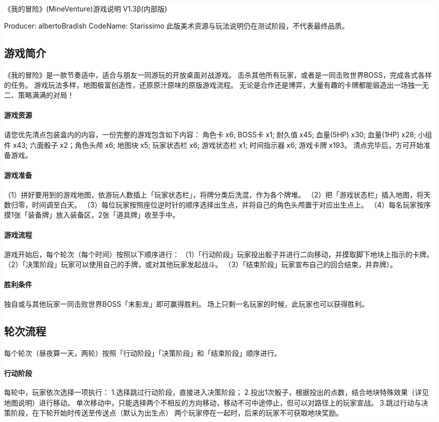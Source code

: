 《我的冒险》(MineVenture)游戏说明
V1.3β(内部版)

Producer: albertoBradish
CodeName: Starissimo
此版美术资源与玩法说明仍在测试阶段，不代表最终品质。




## 游戏简介
《我的冒险》是一款节奏适中，适合与朋友一同游玩的开放桌面对战游戏。
击杀其他所有玩家，或者是一同击败世界BOSS，完成各式各样的任务。
游戏玩法多样，地图极富创造性，还原原汁原味的原版游戏流程。
无论是合作还是博弈，大量有趣的卡牌都能锻造出一场独一无二、策略满满的对局！

#### 游戏资源

请您优先清点包装盒内的内容，一份完整的游戏包含如下内容：
角色卡 x6; BOSS卡 x1; 耐久值 x45; 血量(5HP) x30; 血量(1HP) x28; 小组件 x43; 六面骰子 x2；角色头颅 x6; 地图块 x5; 玩家状态栏 x6; 游戏状态栏 x1; 时间指示器 x6; 游戏卡牌 x193。
清点完毕后，方可开始准备游戏。

#### 游戏准备

（1）拼好要用到的游戏地图，依游玩人数插上「玩家状态栏」，将牌分类后洗混，作为各个牌堆。
（2）把「游戏状态栏」插入地图，将天数归零，时间调至白天。
（3）每位玩家按照座位逆时针的顺序选择出生点，并将自己的角色头颅置于对应出生点上。
（4）每名玩家按序摸1张「装备牌」放入装备区，2张「道具牌」收至手中。

#### 游戏流程

游戏开始后，每个轮次（每个时间）按照以下顺序进行：
（1）「行动阶段」玩家投出骰子并进行二向移动，并摸取脚下地块上指示的卡牌。
（2）「决策阶段」玩家可以使用自己的手牌，或对其他玩家发起战斗。
（3）「结束阶段」玩家宣布自己的回合结束，并弃牌）。

#### 胜利条件

独自或与其他玩家一同击败世界BOSS「末影龙」即可赢得胜利。
场上只剩一名玩家的时候，此玩家也可以获得胜利。



## 轮次流程
每个轮次（昼夜算一天，两轮）按照「行动阶段」「决策阶段」和「结束阶段」顺序进行。


#### 行动阶段

每轮中，玩家依次选择一项执行：
1.选择跳过行动阶段，直接进入决策阶段；
2.投出1次骰子，根据投出的点数，结合地块特殊效果（详见地图说明）进行移动。
单次移动中，只能选择两个不相反的方向移动，移动不可中途停止，但可以对路径上的玩家宣战。
3.跳过行动与决策阶段，在下轮开始时传送至传送点（默认为出生点）
两个玩家停在一起时，后来的玩家不可获取地块奖励。
